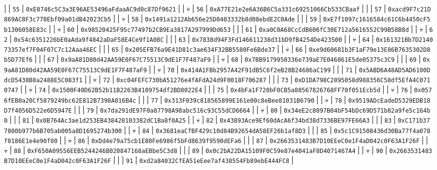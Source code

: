 |  | `55` | `0xE0746c5C3a3E96AE53496aFdaaAC9d0c87Df9621` |
| 💀 | `56` | `0xA77E21e2e6A36B6C5a331c69251066Cb533CBaaf` |
|  | `57` | `0xacd9F7c21D869AC8F3c770Ebf09a01dB42023Cb5` |
| 💀 | `58` | `0x1491a1212Ab656e25D0403332b8d08ebdE2C0Ade` |
|  | `59` | `0xE7f1097c1616584c61C6b4450cF5b1306058E83c` |
| 💀 | `60` | `0x98520425F95c77497b2CB9Ea3817A297999Dd653` |
|  | `61` | `0xa0C0A68CcCdB606fC30E712a5616552C99B58B8d` |
| 💀 | `62` | `0x54c6351226bE0aAda9f4842aDaF58E4Ce9f1A08C` |
|  | `63` | `0x7838d94F3Fd146611238d31bD9fB4254De423500` |
| 💀 | `64` | `0x161321Bb7D214073357ef7F04F07C7c12Aaa46EC` |
|  | `65` | `0x205EFB76a9E41D81c3ae634F32BB5580Fe6Bde37` |
| 💀 | `66` | `0xe9d60681b3F1aF79e13E86B7635302D8b5D77Ef6` |
|  | `67` | `0x9aA81D80d42AA59E0F67C75513C9dE1F7F487aF9` |
| 💀 | `68` | `0x7BB9179950336e739aE7E046861E5de05375c3C9` |
|  | `69` | `0x9aA81D80d42AA59E0F67C75513C9dE1F7F487aF9` |
| 💀 | `70` | `0x414A1FBb2957A42F91dB5C6f2eB28B24686aC199` |
|  | `71` | `0x5ABD6A48AD5AD6100DdcD5438B8a2488E5C083f1` |
| 💀 | `72` | `0xc04FEFC730bA51276e4fAFdA24d9F0018F706287` |
|  | `73` | `0xD1DA798C2895058d988356C58df5EfA4C0710747` |
| 💀 | `74` | `0x1500F40D62B52b11B2263B4109754df2BD8022E4` |
|  | `75` | `0x4bFa1F720bF0CB5a88567826768FF70f051Ecb5d` |
| 💀 | `76` | `0x0576fEB0a20Cf5879249bc62E812B7398A016B4c` |
|  | `77` | `0x313F039c818565899E161e00c8eBee81031B6790` |
| 💀 | `78` | `0x9519ADcEadeD5329EDB18D7f4056D522e6D5947E` |
|  | `79` | `0x7da291dE97F0a87798A98abc516c93C55dCD6664` |
| 💀 | `80` | `0x34eE2c8097B04bF54bDc69D571b82a9fe5c164b0` |
|  | `81` | `0x0B764Ac3ae1d253EB438428103382dC1Ba8f0A25` |
| 💀 | `82` | `0x43893Ace9Ef60dAcA6f34bd38d7336BE97FE66A3` |
|  | `83` | `0xC171b377800b977b6B705ab005a8D1695274b300` |
| 💀 | `84` | `0x3681eaCfBF429c10d84B92654dA58EF26b1af8D3` |
|  | `85` | `0x5c1C91508436d30Ba77f4a078f0186E1e4e90f80` |
| 💀 | `86` | `0xDd4e79a75cb1E80Fe6986f5bFd8639f9590dEFa6` |
|  | `87` | `0x2663531483B7D10EEeC0e1F4aD042c0F63A1F26F` |
| 💀 | `88` | `0xF650A09556EEB5244246B020847168aEBbe5C3d8` |
|  | `89` | `0x0c2bA22DA15109F0C59e87e4041aF8D4071467A4` |
| 💀 | `90` | `0x2663531483B7D10EEeC0e1F4aD042c0F63A1F26F` |
|  | `91` | `0xd2a84032CfEA51eEee7af438554Fb89ebE444FC8` |